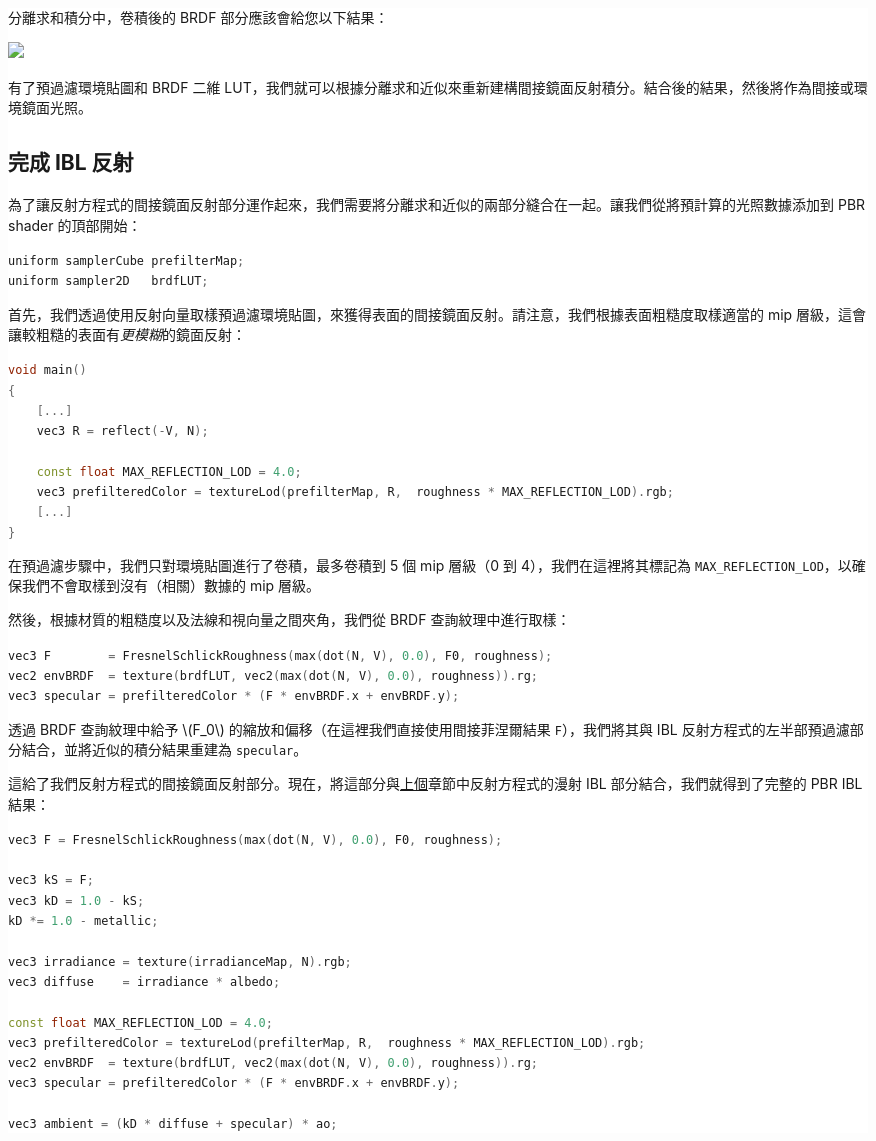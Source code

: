 分離求和積分中，卷積後的 BRDF 部分應該會給您以下結果：

![](https://learnopengl.com/img/pbr/ibl_brdf_lut.png)

有了預過濾環境貼圖和 BRDF 二維 LUT，我們就可以根據分離求和近似來重新建構間接鏡面反射積分。結合後的結果，然後將作為間接或環境鏡面光照。

## 完成 IBL 反射

為了讓反射方程式的間接鏡面反射部分運作起來，我們需要將分離求和近似的兩部分縫合在一起。讓我們從將預計算的光照數據添加到 PBR shader 的頂部開始：

```cpp
uniform samplerCube prefilterMap;
uniform sampler2D   brdfLUT;
```

首先，我們透過使用反射向量取樣預過濾環境貼圖，來獲得表面的間接鏡面反射。請注意，我們根據表面粗糙度取樣適當的 mip 層級，這會讓較粗糙的表面有*更模糊*的鏡面反射：

```cpp
void main()
{
    [...]
    vec3 R = reflect(-V, N);

    const float MAX_REFLECTION_LOD = 4.0;
    vec3 prefilteredColor = textureLod(prefilterMap, R,  roughness * MAX_REFLECTION_LOD).rgb;
    [...]
}
```

在預過濾步驟中，我們只對環境貼圖進行了卷積，最多卷積到 5 個 mip 層級（0 到 4），我們在這裡將其標記為 `MAX_REFLECTION_LOD`，以確保我們不會取樣到沒有（相關）數據的 mip 層級。

然後，根據材質的粗糙度以及法線和視向量之間夾角，我們從 BRDF 查詢紋理中進行取樣：

```cpp
vec3 F        = FresnelSchlickRoughness(max(dot(N, V), 0.0), F0, roughness);
vec2 envBRDF  = texture(brdfLUT, vec2(max(dot(N, V), 0.0), roughness)).rg;
vec3 specular = prefilteredColor * (F * envBRDF.x + envBRDF.y);
```

透過 BRDF 查詢紋理中給予 \\(F_0\\) 的縮放和偏移（在這裡我們直接使用間接菲涅爾結果 `F`），我們將其與 IBL 反射方程式的左半部預過濾部分結合，並將近似的積分結果重建為 `specular`。

這給了我們反射方程式的間接鏡面反射部分。現在，將這部分與[上個](/opengl/PBR/Diffuse-irradiance)章節中反射方程式的漫射 IBL 部分結合，我們就得到了完整的 PBR IBL 結果：

```cpp
vec3 F = FresnelSchlickRoughness(max(dot(N, V), 0.0), F0, roughness);

vec3 kS = F;
vec3 kD = 1.0 - kS;
kD *= 1.0 - metallic;

vec3 irradiance = texture(irradianceMap, N).rgb;
vec3 diffuse    = irradiance * albedo;

const float MAX_REFLECTION_LOD = 4.0;
vec3 prefilteredColor = textureLod(prefilterMap, R,  roughness * MAX_REFLECTION_LOD).rgb;
vec2 envBRDF  = texture(brdfLUT, vec2(max(dot(N, V), 0.0), roughness)).rg;
vec3 specular = prefilteredColor * (F * envBRDF.x + envBRDF.y);

vec3 ambient = (kD * diffuse + specular) * ao;
```
